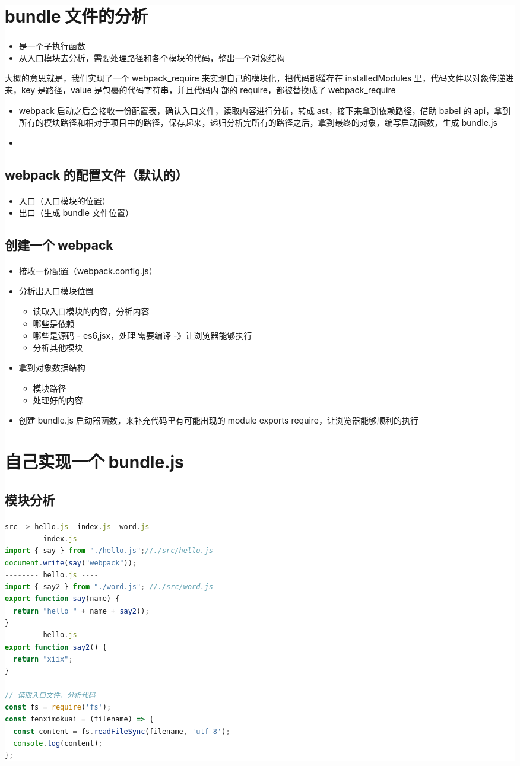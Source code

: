 #

# bundle 文件的分析

- 是一个子执行函数
- 从入口模块去分析，需要处理路径和各个模块的代码，整出一个对象结构

⼤概的意思就是，我们实现了⼀个 webpack_require 来实现⾃⼰的模块化，把代码都缓存在
installedModules ⾥，代码⽂件以对象传递进来，key 是路径，value 是包裹的代码字符串，并且代码内
部的 require，都被替换成了 webpack_require

- webpack 启动之后会接收一份配置表，确认入口文件，读取内容进行分析，转成 ast，接下来拿到依赖路径，借助 babel 的 api，拿到所有的模块路径和相对于项目中的路径，保存起来，递归分析完所有的路径之后，拿到最终的对象，编写启动函数，生成 bundle.js

-

## webpack 的配置⽂件（默认的）

- ⼊⼝（⼊⼝模块的位置）
- 出⼝（⽣成 bundle ⽂件位置）

## 创建⼀个 webpack

- 接收⼀份配置（webpack.config.js）
- 分析出⼊⼝模块位置

  - 读取⼊⼝模块的内容，分析内容
  - 哪些是依赖
  - 哪些是源码 - es6,jsx，处理 需要编译 -》让浏览器能够执⾏
  - 分析其他模块

- 拿到对象数据结构

  - 模块路径
  - 处理好的内容

- 创建 bundle.js
  启动器函数，来补充代码⾥有可能出现的 module exports require，让浏览器能够顺利的执⾏

# ⾃⼰实现⼀个 bundle.js

## 模块分析

```js
src -> hello.js  index.js  word.js
-------- index.js ----
import { say } from "./hello.js";//./src/hello.js
document.write(say("webpack"));
-------- hello.js ----
import { say2 } from "./word.js"; //./src/word.js
export function say(name) {
  return "hello " + name + say2();
}
-------- hello.js ----
export function say2() {
  return "xiix";
}

// 读取⼊⼝⽂件，分析代码
const fs = require('fs');
const fenximokuai = (filename) => {
  const content = fs.readFileSync(filename, 'utf-8');
  console.log(content);
};
```